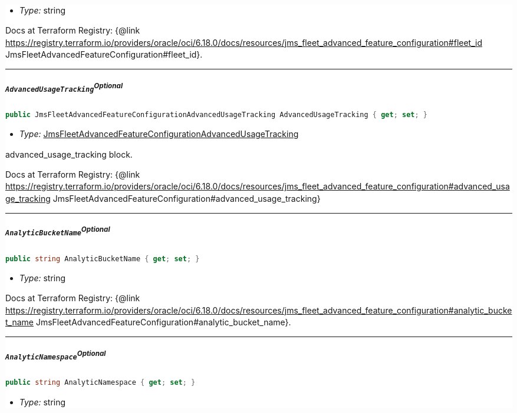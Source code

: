 - *Type:* string

Docs at Terraform Registry: {@link https://registry.terraform.io/providers/oracle/oci/6.18.0/docs/resources/jms_fleet_advanced_feature_configuration#fleet_id JmsFleetAdvancedFeatureConfiguration#fleet_id}.

---

##### `AdvancedUsageTracking`<sup>Optional</sup> <a name="AdvancedUsageTracking" id="rhizo-co-terraform-provider-oci.jmsFleetAdvancedFeatureConfiguration.JmsFleetAdvancedFeatureConfigurationConfig.property.advancedUsageTracking"></a>

```csharp
public JmsFleetAdvancedFeatureConfigurationAdvancedUsageTracking AdvancedUsageTracking { get; set; }
```

- *Type:* <a href="#rhizo-co-terraform-provider-oci.jmsFleetAdvancedFeatureConfiguration.JmsFleetAdvancedFeatureConfigurationAdvancedUsageTracking">JmsFleetAdvancedFeatureConfigurationAdvancedUsageTracking</a>

advanced_usage_tracking block.

Docs at Terraform Registry: {@link https://registry.terraform.io/providers/oracle/oci/6.18.0/docs/resources/jms_fleet_advanced_feature_configuration#advanced_usage_tracking JmsFleetAdvancedFeatureConfiguration#advanced_usage_tracking}

---

##### `AnalyticBucketName`<sup>Optional</sup> <a name="AnalyticBucketName" id="rhizo-co-terraform-provider-oci.jmsFleetAdvancedFeatureConfiguration.JmsFleetAdvancedFeatureConfigurationConfig.property.analyticBucketName"></a>

```csharp
public string AnalyticBucketName { get; set; }
```

- *Type:* string

Docs at Terraform Registry: {@link https://registry.terraform.io/providers/oracle/oci/6.18.0/docs/resources/jms_fleet_advanced_feature_configuration#analytic_bucket_name JmsFleetAdvancedFeatureConfiguration#analytic_bucket_name}.

---

##### `AnalyticNamespace`<sup>Optional</sup> <a name="AnalyticNamespace" id="rhizo-co-terraform-provider-oci.jmsFleetAdvancedFeatureConfiguration.JmsFleetAdvancedFeatureConfigurationConfig.property.analyticNamespace"></a>

```csharp
public string AnalyticNamespace { get; set; }
```

- *Type:* string
